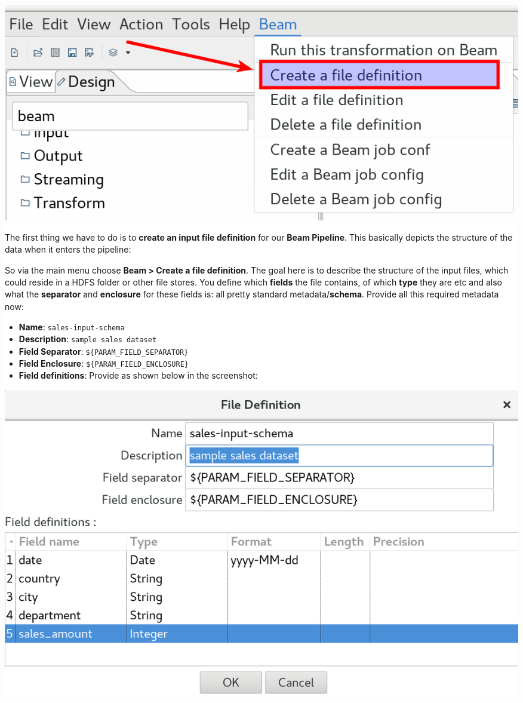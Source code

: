 ![kettle-beam-2](/images/kettle-beam/kettle-beam-2.png)

The first thing we have to do is to **create an input file definition** for our **Beam Pipeline**. This basically depicts the structure of the data when it enters the pipeline:

So via the main menu choose **Beam > Create a file definition**. The goal here is to describe the structure of the input files, which could reside in a HDFS folder or other file stores. You define which **fields** the file contains, of which **type** they are etc and also what the **separator** and **enclosure** for these fields is: all pretty standard metadata/**schema**. Provide all this required metadata now:

- **Name**: `sales-input-schema`
- **Description**: `sample sales dataset`
- **Field Separator**: `${PARAM_FIELD_SEPARATOR}`
- **Field Enclosure**: `${PARAM_FIELD_ENCLOSURE}`
- **Field definitions**: Provide as shown below in the screenshot:

![kettle-beam-3](/images/kettle-beam/kettle-beam-3.png)
